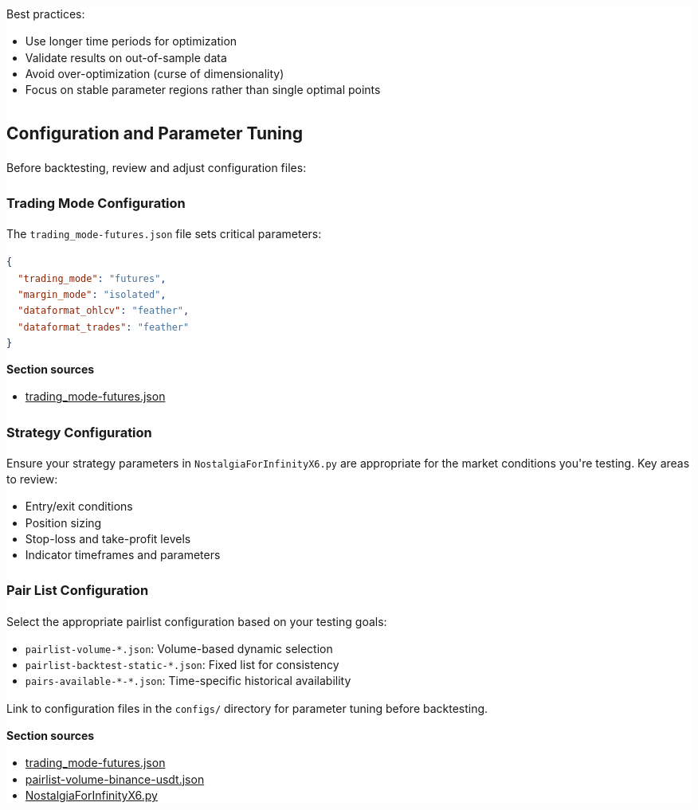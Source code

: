 Best practices:
- Use longer time periods for optimization
- Validate results on out-of-sample data
- Avoid over-optimization (curse of dimensionality)
- Focus on stable parameter regions rather than single optimal points

## Configuration and Parameter Tuning

Before backtesting, review and adjust configuration files:

### Trading Mode Configuration
The `trading_mode-futures.json` file sets critical parameters:
```json
{
  "trading_mode": "futures",
  "margin_mode": "isolated",
  "dataformat_ohlcv": "feather",
  "dataformat_trades": "feather"
}
```

**Section sources**
- [trading_mode-futures.json](file://configs/trading_mode-futures.json#L1-L6)

### Strategy Configuration
Ensure your strategy parameters in `NostalgiaForInfinityX6.py` are appropriate for the market conditions you're testing. Key areas to review:
- Entry/exit conditions
- Position sizing
- Stop-loss and take-profit levels
- Indicator timeframes and parameters

### Pair List Configuration
Select the appropriate pairlist configuration based on your testing goals:
- `pairlist-volume-*.json`: Volume-based dynamic selection
- `pairlist-backtest-static-*.json`: Fixed list for consistency
- `pairs-available-*-*.json`: Time-specific historical availability

Link to configuration files in the `configs/` directory for parameter tuning before backtesting.

**Section sources**
- [trading_mode-futures.json](file://configs/trading_mode-futures.json#L1-L6)
- [pairlist-volume-binance-usdt.json](file://configs/pairlist-volume-binance-usdt.json#L1-L40)
- [NostalgiaForInfinityX6.py](file://NostalgiaForInfinityX6.py)